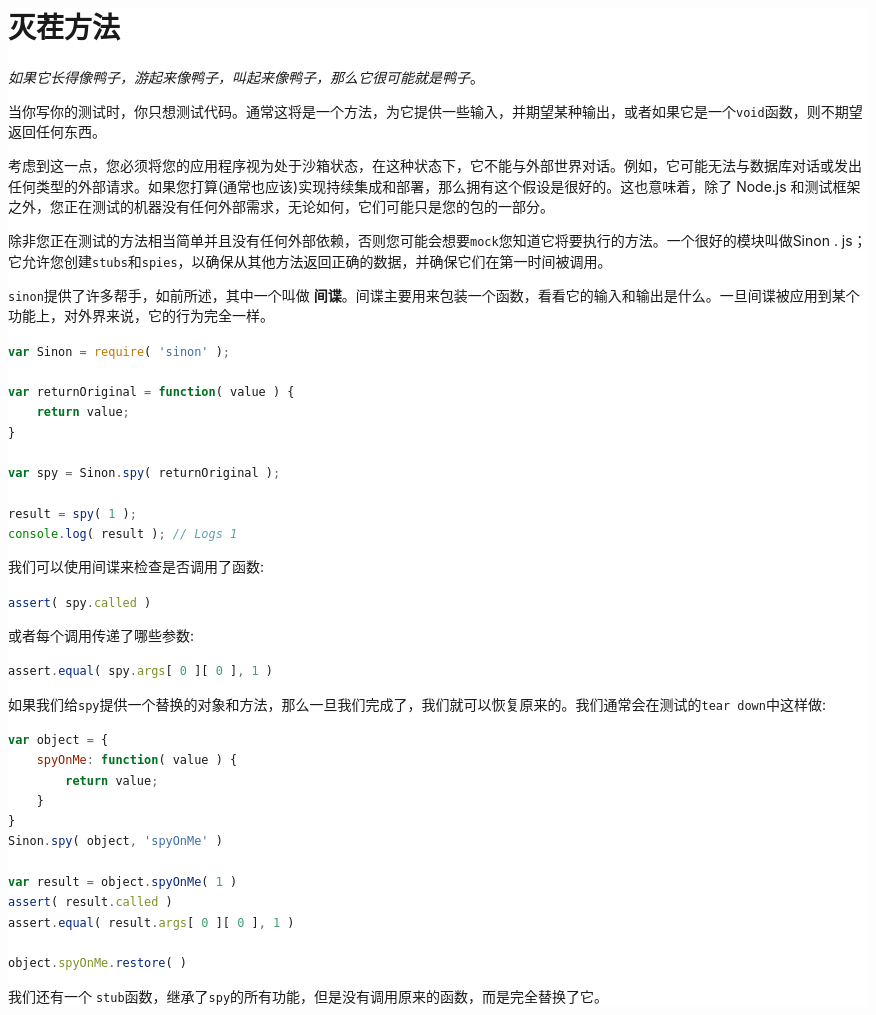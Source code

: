 # 灭茬方法

*如果它长得像鸭子，游起来像鸭子，叫起来像鸭子，那么它很可能就是鸭子*。

当你写你的测试时，你只想测试代码。通常这将是一个方法，为它提供一些输入，并期望某种输出，或者如果它是一个`void`函数，则不期望返回任何东西。

考虑到这一点，您必须将您的应用程序视为处于沙箱状态，在这种状态下，它不能与外部世界对话。例如，它可能无法与数据库对话或发出任何类型的外部请求。如果您打算(通常也应该)实现持续集成和部署，那么拥有这个假设是很好的。这也意味着，除了 Node.js 和测试框架之外，您正在测试的机器没有任何外部需求，无论如何，它们可能只是您的包的一部分。

除非您正在测试的方法相当简单并且没有任何外部依赖，否则您可能会想要`mock`您知道它将要执行的方法。一个很好的模块叫做Sinon . js；它允许您创建`stubs`和`spies`，以确保从其他方法返回正确的数据，并确保它们在第一时间被调用。

`sinon`提供了许多帮手，如前所述，其中一个叫做 **间谍**。间谍主要用来包装一个函数，看看它的输入和输出是什么。一旦间谍被应用到某个功能上，对外界来说，它的行为完全一样。

```js
var Sinon = require( 'sinon' );

var returnOriginal = function( value ) {
    return value;
}

var spy = Sinon.spy( returnOriginal );

result = spy( 1 );
console.log( result ); // Logs 1
```

我们可以使用间谍来检查是否调用了函数:

```js
assert( spy.called )
```

或者每个调用传递了哪些参数:

```js
assert.equal( spy.args[ 0 ][ 0 ], 1 )
```

如果我们给`spy`提供一个替换的对象和方法，那么一旦我们完成了，我们就可以恢复原来的。我们通常会在测试的`tear down`中这样做:

```js
var object = {
    spyOnMe: function( value ) {
        return value;
    }
}
Sinon.spy( object, 'spyOnMe' )

var result = object.spyOnMe( 1 )
assert( result.called )
assert.equal( result.args[ 0 ][ 0 ], 1 )

object.spyOnMe.restore( )
```

我们还有一个 `stub`函数，继承了`spy`的所有功能，但是没有调用原来的函数，而是完全替换了它。

